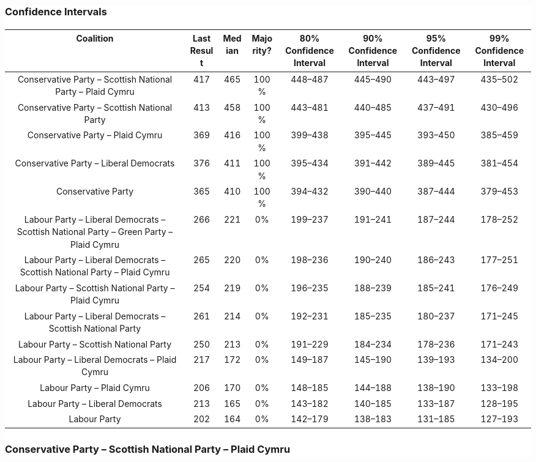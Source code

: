 ### Confidence Intervals

| Coalition | Last Result | Median | Majority? | 80% Confidence Interval | 90% Confidence Interval | 95% Confidence Interval | 99% Confidence Interval |
|:---------:|:-----------:|:------:|:---------:|:-----------------------:|:-----------------------:|:-----------------------:|:-----------------------:|
| Conservative Party – Scottish National Party – Plaid Cymru | 417 | 465 | 100% | 448–487 | 445–490 | 443–497 | 435–502 |
| Conservative Party – Scottish National Party | 413 | 458 | 100% | 443–481 | 440–485 | 437–491 | 430–496 |
| Conservative Party – Plaid Cymru | 369 | 416 | 100% | 399–438 | 395–445 | 393–450 | 385–459 |
| Conservative Party – Liberal Democrats | 376 | 411 | 100% | 395–434 | 391–442 | 389–445 | 381–454 |
| Conservative Party | 365 | 410 | 100% | 394–432 | 390–440 | 387–444 | 379–453 |
| Labour Party – Liberal Democrats – Scottish National Party – Green Party – Plaid Cymru | 266 | 221 | 0% | 199–237 | 191–241 | 187–244 | 178–252 |
| Labour Party – Liberal Democrats – Scottish National Party – Plaid Cymru | 265 | 220 | 0% | 198–236 | 190–240 | 186–243 | 177–251 |
| Labour Party – Scottish National Party – Plaid Cymru | 254 | 219 | 0% | 196–235 | 188–239 | 185–241 | 176–249 |
| Labour Party – Liberal Democrats – Scottish National Party | 261 | 214 | 0% | 192–231 | 185–235 | 180–237 | 171–245 |
| Labour Party – Scottish National Party | 250 | 213 | 0% | 191–229 | 184–234 | 178–236 | 171–243 |
| Labour Party – Liberal Democrats – Plaid Cymru | 217 | 172 | 0% | 149–187 | 145–190 | 139–193 | 134–200 |
| Labour Party – Plaid Cymru | 206 | 170 | 0% | 148–185 | 144–188 | 138–190 | 133–198 |
| Labour Party – Liberal Democrats | 213 | 165 | 0% | 143–182 | 140–185 | 133–187 | 128–195 |
| Labour Party | 202 | 164 | 0% | 142–179 | 138–183 | 131–185 | 127–193 |

### Conservative Party – Scottish National Party – Plaid Cymru
